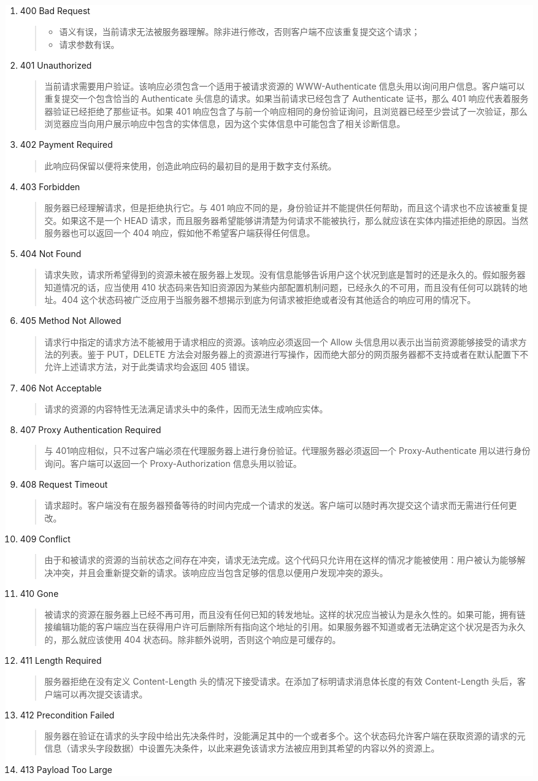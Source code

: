 1.  400 Bad Request

    >   *   语义有误，当前请求无法被服务器理解。除非进行修改，否则客户端不应该重复提交这个请求；
    >   *   请求参数有误。

2.  401 Unauthorized

    >   当前请求需要用户验证。该响应必须包含一个适用于被请求资源的 WWW-Authenticate 信息头用以询问用户信息。客户端可以重复提交一个包含恰当的 Authenticate 头信息的请求。如果当前请求已经包含了 Authenticate 证书，那么 401 响应代表着服务器验证已经拒绝了那些证书。如果 401 响应包含了与前一个响应相同的身份验证询问，且浏览器已经至少尝试了一次验证，那么浏览器应当向用户展示响应中包含的实体信息，因为这个实体信息中可能包含了相关诊断信息。

3.  402 Payment Required

    >   此响应码保留以便将来使用，创造此响应码的最初目的是用于数字支付系统。

4.  403 Forbidden

    >   服务器已经理解请求，但是拒绝执行它。与 401 响应不同的是，身份验证并不能提供任何帮助，而且这个请求也不应该被重复提交。如果这不是一个 HEAD 请求，而且服务器希望能够讲清楚为何请求不能被执行，那么就应该在实体内描述拒绝的原因。当然服务器也可以返回一个 404 响应，假如他不希望客户端获得任何信息。

5.  404 Not Found

    >   请求失败，请求所希望得到的资源未被在服务器上发现。没有信息能够告诉用户这个状况到底是暂时的还是永久的。假如服务器知道情况的话，应当使用 410 状态码来告知旧资源因为某些内部配置机制问题，已经永久的不可用，而且没有任何可以跳转的地址。404 这个状态码被广泛应用于当服务器不想揭示到底为何请求被拒绝或者没有其他适合的响应可用的情况下。

6.  405 Method Not Allowed 

    >   请求行中指定的请求方法不能被用于请求相应的资源。该响应必须返回一个 Allow 头信息用以表示出当前资源能够接受的请求方法的列表。鉴于 PUT，DELETE 方法会对服务器上的资源进行写操作，因而绝大部分的网页服务器都不支持或者在默认配置下不允许上述请求方法，对于此类请求均会返回 405 错误。

7.  406 Not Acceptable

    >   请求的资源的内容特性无法满足请求头中的条件，因而无法生成响应实体。

8.  407 Proxy Authentication Required

    >   与 401响应相似，只不过客户端必须在代理服务器上进行身份验证。代理服务器必须返回一个 Proxy-Authenticate 用以进行身份询问。客户端可以返回一个 Proxy-Authorization 信息头用以验证。

9.  408 Request Timeout

    >   请求超时。客户端没有在服务器预备等待的时间内完成一个请求的发送。客户端可以随时再次提交这个请求而无需进行任何更改。

10.  409 Conflict

     >   由于和被请求的资源的当前状态之间存在冲突，请求无法完成。这个代码只允许用在这样的情况才能被使用：用户被认为能够解决冲突，并且会重新提交新的请求。该响应应当包含足够的信息以便用户发现冲突的源头。

11.  410 Gone

     >   被请求的资源在服务器上已经不再可用，而且没有任何已知的转发地址。这样的状况应当被认为是永久性的。如果可能，拥有链接编辑功能的客户端应当在获得用户许可后删除所有指向这个地址的引用。如果服务器不知道或者无法确定这个状况是否为永久的，那么就应该使用 404 状态码。除非额外说明，否则这个响应是可缓存的。

12.  411 Length Required

     >   服务器拒绝在没有定义 Content-Length 头的情况下接受请求。在添加了标明请求消息体长度的有效 Content-Length 头后，客户端可以再次提交该请求。

13.  412 Precondition Failed

     >   服务器在验证在请求的头字段中给出先决条件时，没能满足其中的一个或者多个。这个状态码允许客户端在获取资源的请求的元信息（请求头字段数据）中设置先决条件，以此来避免该请求方法被应用到其希望的内容以外的资源上。

14.  413 Payload Too Large
